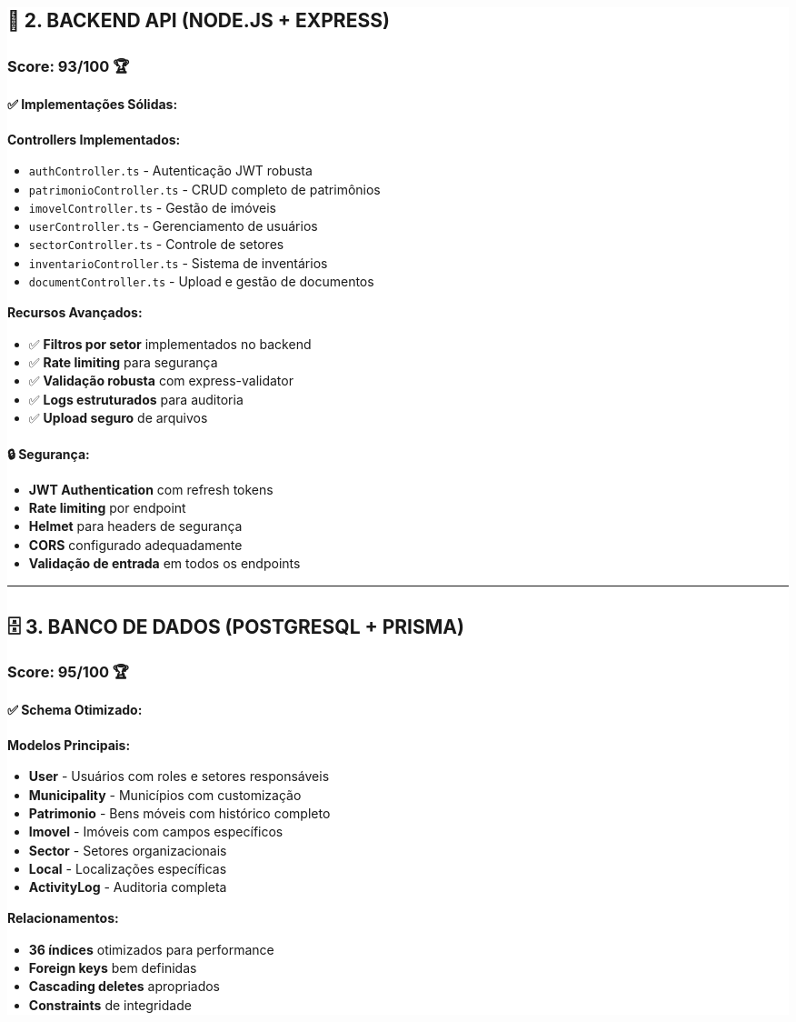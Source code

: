 ## 🔧 **2. BACKEND API (NODE.JS + EXPRESS)**

### **Score: 93/100** 🏆

#### **✅ Implementações Sólidas:**

**Controllers Implementados:**
- `authController.ts` - Autenticação JWT robusta
- `patrimonioController.ts` - CRUD completo de patrimônios
- `imovelController.ts` - Gestão de imóveis
- `userController.ts` - Gerenciamento de usuários
- `sectorController.ts` - Controle de setores
- `inventarioController.ts` - Sistema de inventários
- `documentController.ts` - Upload e gestão de documentos

**Recursos Avançados:**
- ✅ **Filtros por setor** implementados no backend
- ✅ **Rate limiting** para segurança
- ✅ **Validação robusta** com express-validator
- ✅ **Logs estruturados** para auditoria
- ✅ **Upload seguro** de arquivos

#### **🔒 Segurança:**
- **JWT Authentication** com refresh tokens
- **Rate limiting** por endpoint
- **Helmet** para headers de segurança
- **CORS** configurado adequadamente
- **Validação de entrada** em todos os endpoints

---

## 🗄️ **3. BANCO DE DADOS (POSTGRESQL + PRISMA)**

### **Score: 95/100** 🏆

#### **✅ Schema Otimizado:**

**Modelos Principais:**
- **User** - Usuários com roles e setores responsáveis
- **Municipality** - Municípios com customização
- **Patrimonio** - Bens móveis com histórico completo
- **Imovel** - Imóveis com campos específicos
- **Sector** - Setores organizacionais
- **Local** - Localizações específicas
- **ActivityLog** - Auditoria completa

**Relacionamentos:**
- **36 índices** otimizados para performance
- **Foreign keys** bem definidas
- **Cascading deletes** apropriados
- **Constraints** de integridade
